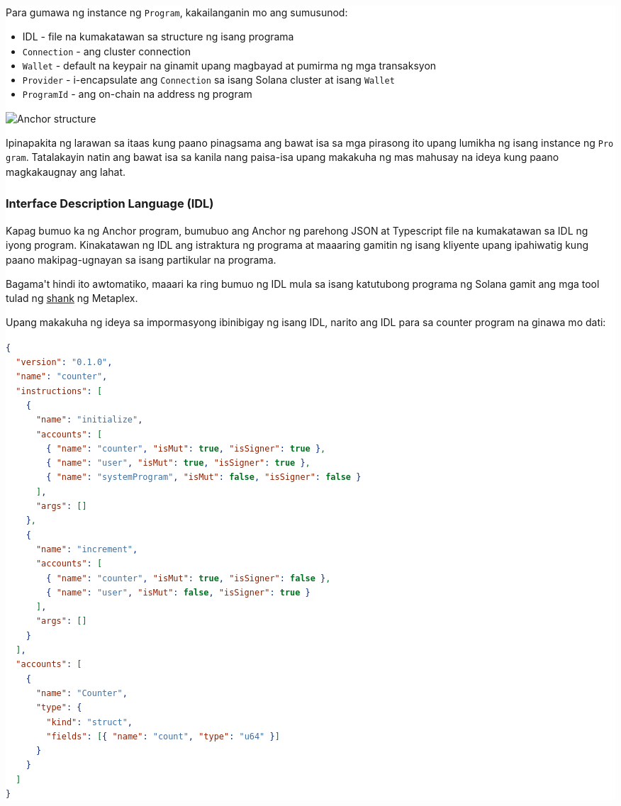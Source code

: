 Para gumawa ng instance ng `Program`, kakailanganin mo ang sumusunod:

- IDL - file na kumakatawan sa structure ng isang programa
- `Connection` - ang cluster connection
- `Wallet` - default na keypair na ginamit upang magbayad at pumirma ng mga transaksyon
- `Provider` - i-encapsulate ang `Connection` sa isang Solana cluster at isang `Wallet`
- `ProgramId` - ang on-chain na address ng program

![Anchor structure](../assets/anchor-client-structure.png)

Ipinapakita ng larawan sa itaas kung paano pinagsama ang bawat isa sa mga pirasong ito upang lumikha ng isang instance ng `Program`. Tatalakayin natin ang bawat isa sa kanila nang paisa-isa upang makakuha ng mas mahusay na ideya kung paano magkakaugnay ang lahat.

### Interface Description Language (IDL)

Kapag bumuo ka ng Anchor program, bumubuo ang Anchor ng parehong JSON at Typescript file na kumakatawan sa IDL ng iyong program. Kinakatawan ng IDL ang istraktura ng programa at maaaring gamitin ng isang kliyente upang ipahiwatig kung paano makipag-ugnayan sa isang partikular na programa.

Bagama't hindi ito awtomatiko, maaari ka ring bumuo ng IDL mula sa isang katutubong programa ng Solana gamit ang mga tool tulad ng [shank](https://github.com/metaplex-foundation/shank) ng Metaplex.

Upang makakuha ng ideya sa impormasyong ibinibigay ng isang IDL, narito ang IDL para sa counter program na ginawa mo dati:

```json
{
  "version": "0.1.0",
  "name": "counter",
  "instructions": [
    {
      "name": "initialize",
      "accounts": [
        { "name": "counter", "isMut": true, "isSigner": true },
        { "name": "user", "isMut": true, "isSigner": true },
        { "name": "systemProgram", "isMut": false, "isSigner": false }
      ],
      "args": []
    },
    {
      "name": "increment",
      "accounts": [
        { "name": "counter", "isMut": true, "isSigner": false },
        { "name": "user", "isMut": false, "isSigner": true }
      ],
      "args": []
    }
  ],
  "accounts": [
    {
      "name": "Counter",
      "type": {
        "kind": "struct",
        "fields": [{ "name": "count", "type": "u64" }]
      }
    }
  ]
}
```
